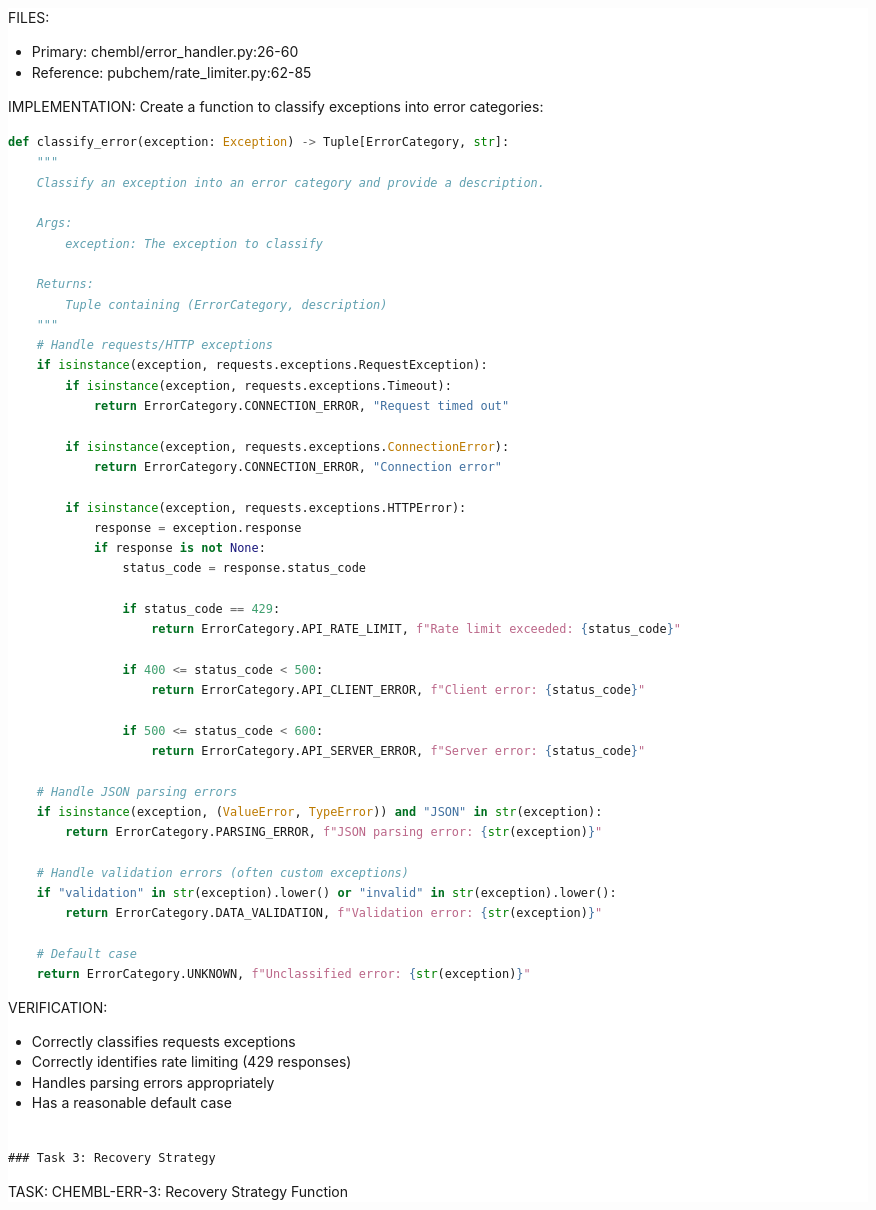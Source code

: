 FILES:
- Primary: chembl/error_handler.py:26-60
- Reference: pubchem/rate_limiter.py:62-85

IMPLEMENTATION:
Create a function to classify exceptions into error categories:

```python
def classify_error(exception: Exception) -> Tuple[ErrorCategory, str]:
    """
    Classify an exception into an error category and provide a description.
    
    Args:
        exception: The exception to classify
        
    Returns:
        Tuple containing (ErrorCategory, description)
    """
    # Handle requests/HTTP exceptions
    if isinstance(exception, requests.exceptions.RequestException):
        if isinstance(exception, requests.exceptions.Timeout):
            return ErrorCategory.CONNECTION_ERROR, "Request timed out"
        
        if isinstance(exception, requests.exceptions.ConnectionError):
            return ErrorCategory.CONNECTION_ERROR, "Connection error"
            
        if isinstance(exception, requests.exceptions.HTTPError):
            response = exception.response
            if response is not None:
                status_code = response.status_code
                
                if status_code == 429:
                    return ErrorCategory.API_RATE_LIMIT, f"Rate limit exceeded: {status_code}"
                    
                if 400 <= status_code < 500:
                    return ErrorCategory.API_CLIENT_ERROR, f"Client error: {status_code}"
                    
                if 500 <= status_code < 600:
                    return ErrorCategory.API_SERVER_ERROR, f"Server error: {status_code}"
    
    # Handle JSON parsing errors
    if isinstance(exception, (ValueError, TypeError)) and "JSON" in str(exception):
        return ErrorCategory.PARSING_ERROR, f"JSON parsing error: {str(exception)}"
    
    # Handle validation errors (often custom exceptions)
    if "validation" in str(exception).lower() or "invalid" in str(exception).lower():
        return ErrorCategory.DATA_VALIDATION, f"Validation error: {str(exception)}"
    
    # Default case
    return ErrorCategory.UNKNOWN, f"Unclassified error: {str(exception)}"
```

VERIFICATION:
- Correctly classifies requests exceptions
- Correctly identifies rate limiting (429 responses)
- Handles parsing errors appropriately
- Has a reasonable default case
```

### Task 3: Recovery Strategy

```
TASK: CHEMBL-ERR-3: Recovery Strategy Function
